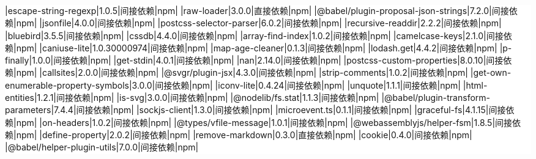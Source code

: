 |escape-string-regexp|1.0.5|间接依赖|npm|
|raw-loader|3.0.0|直接依赖|npm|
|@babel/plugin-proposal-json-strings|7.2.0|间接依赖|npm|
|jsonfile|4.0.0|间接依赖|npm|
|postcss-selector-parser|6.0.2|间接依赖|npm|
|recursive-readdir|2.2.2|间接依赖|npm|
|bluebird|3.5.5|间接依赖|npm|
|cssdb|4.4.0|间接依赖|npm|
|array-find-index|1.0.2|间接依赖|npm|
|camelcase-keys|2.1.0|间接依赖|npm|
|caniuse-lite|1.0.30000974|间接依赖|npm|
|map-age-cleaner|0.1.3|间接依赖|npm|
|lodash.get|4.4.2|间接依赖|npm|
|p-finally|1.0.0|间接依赖|npm|
|get-stdin|4.0.1|间接依赖|npm|
|nan|2.14.0|间接依赖|npm|
|postcss-custom-properties|8.0.10|间接依赖|npm|
|callsites|2.0.0|间接依赖|npm|
|@svgr/plugin-jsx|4.3.0|间接依赖|npm|
|strip-comments|1.0.2|间接依赖|npm|
|get-own-enumerable-property-symbols|3.0.0|间接依赖|npm|
|iconv-lite|0.4.24|间接依赖|npm|
|unquote|1.1.1|间接依赖|npm|
|html-entities|1.2.1|间接依赖|npm|
|is-svg|3.0.0|间接依赖|npm|
|@nodelib/fs.stat|1.1.3|间接依赖|npm|
|@babel/plugin-transform-parameters|7.4.4|间接依赖|npm|
|sockjs-client|1.3.0|间接依赖|npm|
|microevent.ts|0.1.1|间接依赖|npm|
|graceful-fs|4.1.15|间接依赖|npm|
|on-headers|1.0.2|间接依赖|npm|
|@types/vfile-message|1.0.1|间接依赖|npm|
|@webassemblyjs/helper-fsm|1.8.5|间接依赖|npm|
|define-property|2.0.2|间接依赖|npm|
|remove-markdown|0.3.0|直接依赖|npm|
|cookie|0.4.0|间接依赖|npm|
|@babel/helper-plugin-utils|7.0.0|间接依赖|npm|